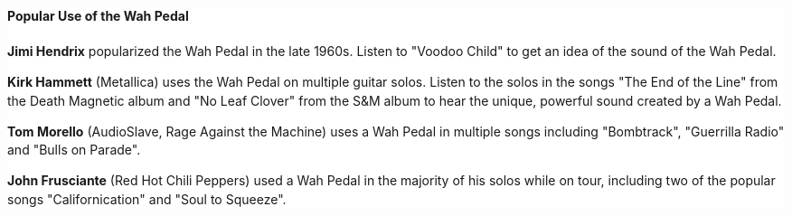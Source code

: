 #### Popular Use of the Wah Pedal

__Jimi Hendrix__ popularized the Wah Pedal in the late 1960s.  Listen to "Voodoo Child" to get an idea of the sound of the Wah Pedal.

__Kirk Hammett__ (Metallica) uses the Wah Pedal on multiple guitar solos.  Listen to the solos in the songs "The End of the Line" from the Death Magnetic album and "No Leaf Clover" from the S&M album to hear the unique, powerful sound created by a Wah Pedal.

__Tom Morello__ (AudioSlave, Rage Against the Machine) uses a Wah Pedal in multiple songs including "Bombtrack", "Guerrilla Radio" and "Bulls on Parade".

__John Frusciante__ (Red Hot Chili Peppers) used a Wah Pedal in the majority of his solos while on tour, including two of the popular songs "Californication" and "Soul to Squeeze".
